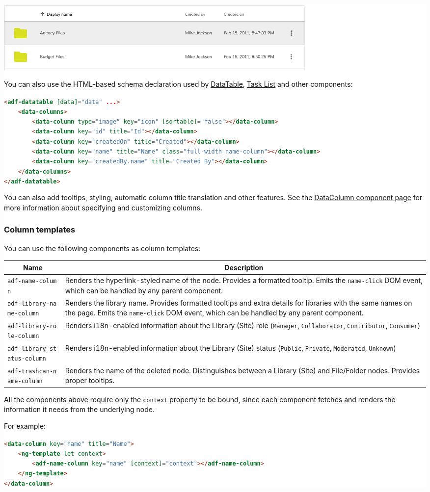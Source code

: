 ![Custom columns](../../docassets/images/custom-columns.png)

You can also use the HTML-based schema declaration used by
[DataTable](../../core/components/datatable.component.md), [Task List](../../process-services/components/task-list.component.md) and other components:

```html
<adf-datatable [data]="data" ...>
    <data-columns>
        <data-column type="image" key="icon" [sortable]="false"></data-column>
        <data-column key="id" title="Id"></data-column>
        <data-column key="createdOn" title="Created"></data-column>
        <data-column key="name" title="Name" class="full-width name-column"></data-column>
        <data-column key="createdBy.name" title="Created By"></data-column>
    </data-columns>
</adf-datatable>
```

You can also add tooltips, styling, automatic column title translation and other features. See the [DataColumn component page](../../core/components/data-column.component.md) for more information about specifying and customizing columns.

### Column templates

You can use the following components as column templates:

| Name | Description |
| ---- | ----------- |
| `adf-name-column` | Renders the hyperlink-styled name of the node. Provides a formatted tooltip. Emits the `name-click` DOM event, which can be handled by any parent component. |
| `adf-library-name-column` | Renders the library name. Provides formatted tooltips and extra details for libraries with the same names on the page. Emits the `name-click` DOM event, which can be handled by any parent component. |
| `adf-library-role-column` | Renders i18n-enabled information about the Library (Site) role (`Manager`, `Collaborator`, `Contributor`, `Consumer`) |
| `adf-library-status-column` | Renders i18n-enabled information about the Library (Site) status (`Public`, `Private`, `Moderated`, `Unknown`) |
| `adf-trashcan-name-column` | Renders the name of the deleted node. Distinguishes between a Library (Site) and File/Folder nodes. Provides proper tooltips. |

All the components above require only the `context` property to be bound, since
each component fetches and renders the information it needs from the underlying node.

For example:

```html
<data-column key="name" title="Name">
    <ng-template let-context>
        <adf-name-column key="name" [context]="context"></adf-name-column>
    </ng-template>
</data-column>
```
